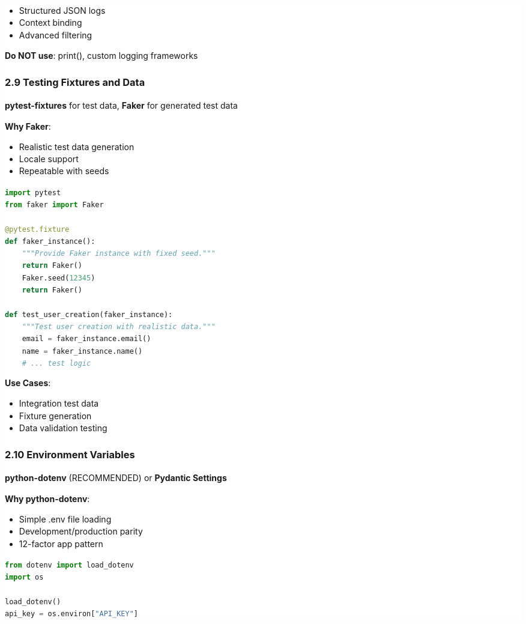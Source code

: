 - Structured JSON logs
- Context binding
- Advanced filtering

**Do NOT use**: print(), custom logging frameworks

### 2.9 Testing Fixtures and Data

**pytest-fixtures** for test data, **Faker** for generated test data

**Why Faker**:

- Realistic test data generation
- Locale support
- Repeatable with seeds

```python
import pytest
from faker import Faker

@pytest.fixture
def faker_instance():
    """Provide Faker instance with fixed seed."""
    return Faker()
    Faker.seed(12345)
    return Faker()

def test_user_creation(faker_instance):
    """Test user creation with realistic data."""
    email = faker_instance.email()
    name = faker_instance.name()
    # ... test logic
```

**Use Cases**:

- Integration test data
- Fixture generation
- Data validation testing

### 2.10 Environment Variables

**python-dotenv** (RECOMMENDED) or **Pydantic Settings**

**Why python-dotenv**:

- Simple .env file loading
- Development/production parity
- 12-factor app pattern

```python
from dotenv import load_dotenv
import os

load_dotenv()
api_key = os.environ["API_KEY"]
```
